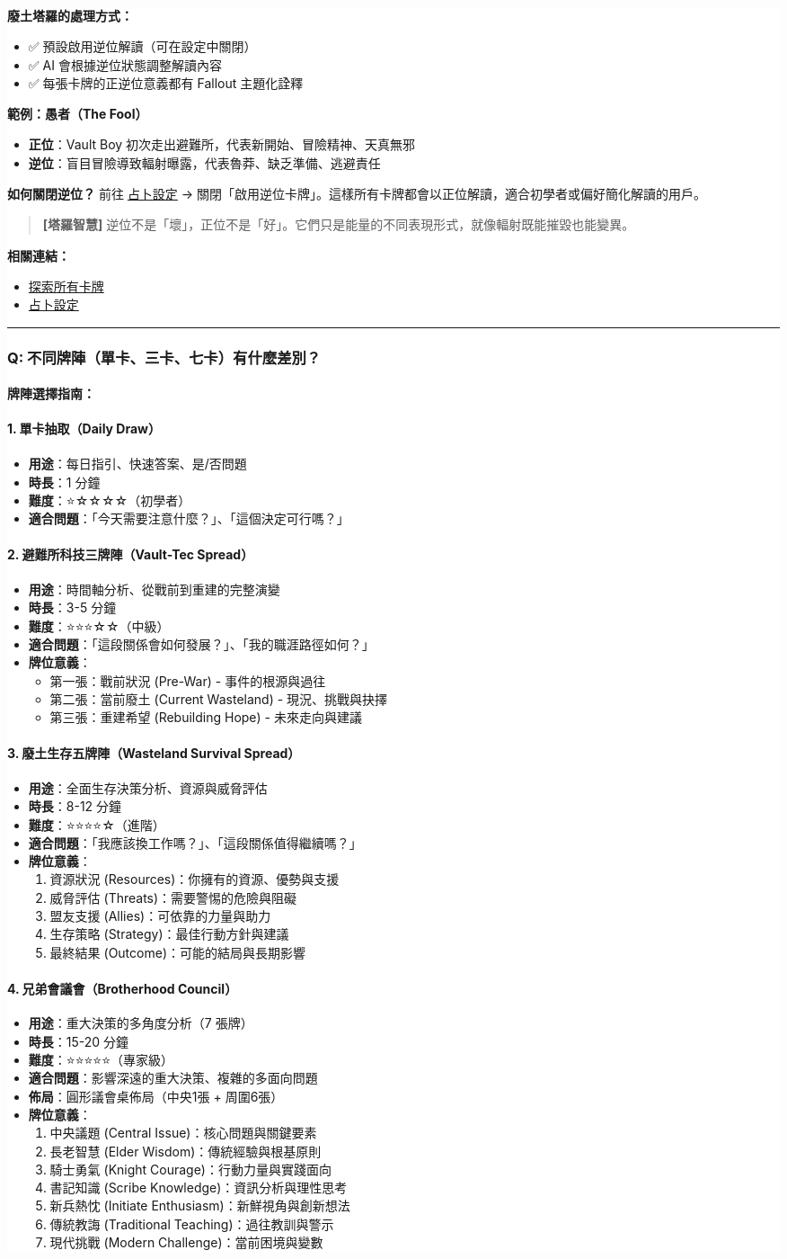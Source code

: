 **廢土塔羅的處理方式：**
- ✅ 預設啟用逆位解讀（可在設定中關閉）
- ✅ AI 會根據逆位狀態調整解讀內容
- ✅ 每張卡牌的正逆位意義都有 Fallout 主題化詮釋

**範例：愚者（The Fool）**
- **正位**：Vault Boy 初次走出避難所，代表新開始、冒險精神、天真無邪
- **逆位**：盲目冒險導致輻射曝露，代表魯莽、缺乏準備、逃避責任

**如何關閉逆位？**
前往 [占卜設定](/readings/settings) → 關閉「啟用逆位卡牌」。這樣所有卡牌都會以正位解讀，適合初學者或偏好簡化解讀的用戶。

> **[塔羅智慧]** 逆位不是「壞」，正位不是「好」。它們只是能量的不同表現形式，就像輻射既能摧毀也能變異。

**相關連結：**
- [探索所有卡牌](/cards)
- [占卜設定](/readings/settings)

---

### Q: 不同牌陣（單卡、三卡、七卡）有什麼差別？

**牌陣選擇指南：**

#### 1. 單卡抽取（Daily Draw）
- **用途**：每日指引、快速答案、是/否問題
- **時長**：1 分鐘
- **難度**：⭐☆☆☆☆（初學者）
- **適合問題**：「今天需要注意什麼？」、「這個決定可行嗎？」

#### 2. 避難所科技三牌陣（Vault-Tec Spread）
- **用途**：時間軸分析、從戰前到重建的完整演變
- **時長**：3-5 分鐘
- **難度**：⭐⭐⭐☆☆（中級）
- **適合問題**：「這段關係會如何發展？」、「我的職涯路徑如何？」
- **牌位意義**：
  - 第一張：戰前狀況 (Pre-War) - 事件的根源與過往
  - 第二張：當前廢土 (Current Wasteland) - 現況、挑戰與抉擇
  - 第三張：重建希望 (Rebuilding Hope) - 未來走向與建議

#### 3. 廢土生存五牌陣（Wasteland Survival Spread）
- **用途**：全面生存決策分析、資源與威脅評估
- **時長**：8-12 分鐘
- **難度**：⭐⭐⭐⭐☆（進階）
- **適合問題**：「我應該換工作嗎？」、「這段關係值得繼續嗎？」
- **牌位意義**：
  1. 資源狀況 (Resources)：你擁有的資源、優勢與支援
  2. 威脅評估 (Threats)：需要警惕的危險與阻礙
  3. 盟友支援 (Allies)：可依靠的力量與助力
  4. 生存策略 (Strategy)：最佳行動方針與建議
  5. 最終結果 (Outcome)：可能的結局與長期影響

#### 4. 兄弟會議會（Brotherhood Council）
- **用途**：重大決策的多角度分析（7 張牌）
- **時長**：15-20 分鐘
- **難度**：⭐⭐⭐⭐⭐（專家級）
- **適合問題**：影響深遠的重大決策、複雜的多面向問題
- **佈局**：圓形議會桌佈局（中央1張 + 周圍6張）
- **牌位意義**：
  1. 中央議題 (Central Issue)：核心問題與關鍵要素
  2. 長老智慧 (Elder Wisdom)：傳統經驗與根基原則
  3. 騎士勇氣 (Knight Courage)：行動力量與實踐面向
  4. 書記知識 (Scribe Knowledge)：資訊分析與理性思考
  5. 新兵熱忱 (Initiate Enthusiasm)：新鮮視角與創新想法
  6. 傳統教誨 (Traditional Teaching)：過往教訓與警示
  7. 現代挑戰 (Modern Challenge)：當前困境與變數